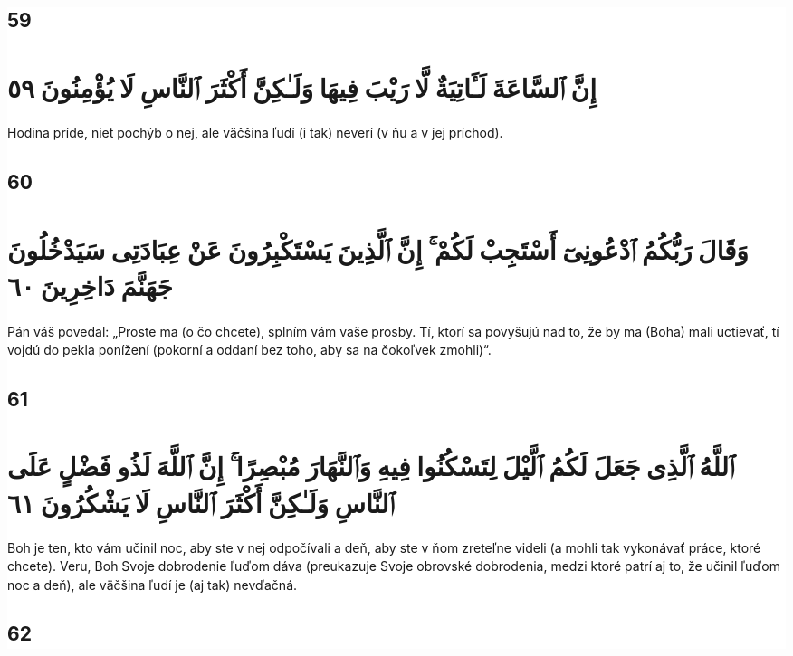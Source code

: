 <div class="break"></div>

## 59


<Badge type="info" text="40:59" class="badge" />
<div>
<div class="main-verse" >

<h1 class="verse-arabic">إِنَّ ٱلسَّاعَةَ لَـَٔاتِيَةٌ لَّا رَيْبَ فِيهَا وَلَـٰكِنَّ أَكْثَرَ ٱلنَّاسِ لَا يُؤْمِنُونَ ٥٩</h1>
</div>

<p>Hodina príde, niet pochýb o nej, ale väčšina ľudí (i tak) neverí (v ňu a v jej príchod).</p>
</div>

<div class="break"></div>

## 60


<Badge type="info" text="40:60" class="badge" />
<div>
<div class="main-verse" >

<h1 class="verse-arabic">وَقَالَ رَبُّكُمُ ٱدْعُونِىٓ أَسْتَجِبْ لَكُمْ ۚ إِنَّ ٱلَّذِينَ يَسْتَكْبِرُونَ عَنْ عِبَادَتِى سَيَدْخُلُونَ جَهَنَّمَ دَاخِرِينَ ٦٠</h1>
</div>

<p>Pán váš povedal: „Proste ma (o čo chcete), splním vám vaše prosby. Tí, ktorí sa povyšujú nad to, že by ma (Boha) mali uctievať, tí vojdú do pekla ponížení (pokorní a oddaní bez toho, aby sa na čokoľvek zmohli)“.</p>
</div>

<div class="break"></div>

## 61


<Badge type="info" text="40:61" class="badge" />
<div>
<div class="main-verse" >

<h1 class="verse-arabic">ٱللَّهُ ٱلَّذِى جَعَلَ لَكُمُ ٱلَّيْلَ لِتَسْكُنُوا فِيهِ وَٱلنَّهَارَ مُبْصِرًا ۚ إِنَّ ٱللَّهَ لَذُو فَضْلٍ عَلَى ٱلنَّاسِ وَلَـٰكِنَّ أَكْثَرَ ٱلنَّاسِ لَا يَشْكُرُونَ ٦١</h1>
</div>

<p>Boh je ten, kto vám učinil noc, aby ste v nej odpočívali a deň, aby ste v ňom zreteľne videli (a mohli tak vykonávať práce, ktoré chcete). Veru, Boh Svoje dobrodenie ľuďom dáva (preukazuje Svoje obrovské dobrodenia, medzi ktoré patrí aj to, že učinil ľuďom noc a deň), ale väčšina ľudí je (aj tak) nevďačná.</p>
</div>
<div class="break"></div>

## 62
